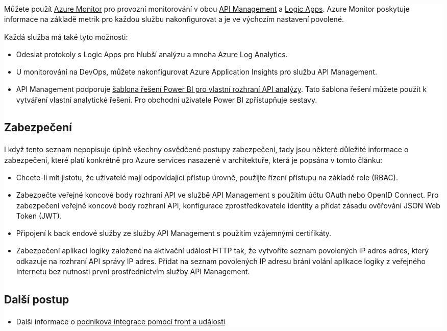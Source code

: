 Můžete použít [Azure Monitor](../azure-monitor/overview.md) pro provozní monitorování v obou [API Management](../api-management/api-management-howto-use-azure-monitor.md) a [Logic Apps](../logic-apps/logic-apps-monitor-your-logic-apps.md). Azure Monitor poskytuje informace na základě metrik pro každou službu nakonfigurovat a je ve výchozím nastavení povolené.

Každá služba má také tyto možnosti:

* Odeslat protokoly s Logic Apps pro hlubší analýzu a mnoha [Azure Log Analytics](logic-apps-monitor-your-logic-apps-oms.md).

* U monitorování na DevOps, můžete nakonfigurovat Azure Application Insights pro službu API Management.

* API Management podporuje [šablona řešení Power BI pro vlastní rozhraní API analýzy](http://aka.ms/apimpbi). Tato šablona řešení můžete použít k vytváření vlastní analytické řešení. Pro obchodní uživatele Power BI zpřístupňuje sestavy.

## <a name="security"></a>Zabezpečení

I když tento seznam nepopisuje úplně všechny osvědčené postupy zabezpečení, tady jsou některé důležité informace o zabezpečení, které platí konkrétně pro Azure services nasazené v architektuře, která je popsána v tomto článku:

* Chcete-li mít jistotu, že uživatelé mají odpovídající přístup úrovně, použijte řízení přístupu na základě role (RBAC).

* Zabezpečte veřejné koncové body rozhraní API ve službě API Management s použitím účtu OAuth nebo OpenID Connect. Pro zabezpečení veřejné koncové body rozhraní API, konfigurace zprostředkovatele identity a přidat zásadu ověřování JSON Web Token (JWT).

* Připojení k back endové služby ze služby API Management s použitím vzájemnými certifikáty.

* Zabezpečení aplikací logiky založené na aktivační událost HTTP tak, že vytvoříte seznam povolených IP adres adres, který odkazuje na rozhraní API správy IP adres. Přidat na seznam povolených IP adresu brání volání aplikace logiky z veřejného Internetu bez nutnosti první prostřednictvím služby API Management.

## <a name="next-steps"></a>Další postup

* Další informace o [podniková integrace pomocí front a události](../logic-apps/logic-apps-architectures-enterprise-integration-with-queues-events.md)
